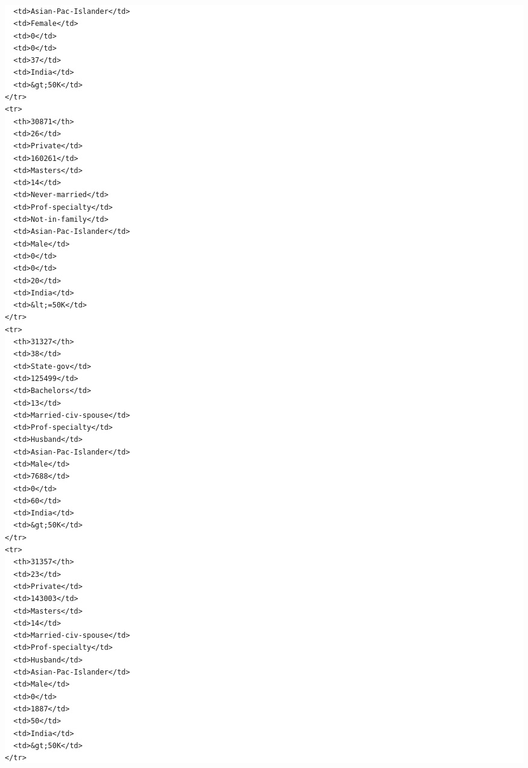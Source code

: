       <td>Asian-Pac-Islander</td>
      <td>Female</td>
      <td>0</td>
      <td>0</td>
      <td>37</td>
      <td>India</td>
      <td>&gt;50K</td>
    </tr>
    <tr>
      <th>30871</th>
      <td>26</td>
      <td>Private</td>
      <td>160261</td>
      <td>Masters</td>
      <td>14</td>
      <td>Never-married</td>
      <td>Prof-specialty</td>
      <td>Not-in-family</td>
      <td>Asian-Pac-Islander</td>
      <td>Male</td>
      <td>0</td>
      <td>0</td>
      <td>20</td>
      <td>India</td>
      <td>&lt;=50K</td>
    </tr>
    <tr>
      <th>31327</th>
      <td>38</td>
      <td>State-gov</td>
      <td>125499</td>
      <td>Bachelors</td>
      <td>13</td>
      <td>Married-civ-spouse</td>
      <td>Prof-specialty</td>
      <td>Husband</td>
      <td>Asian-Pac-Islander</td>
      <td>Male</td>
      <td>7688</td>
      <td>0</td>
      <td>60</td>
      <td>India</td>
      <td>&gt;50K</td>
    </tr>
    <tr>
      <th>31357</th>
      <td>23</td>
      <td>Private</td>
      <td>143003</td>
      <td>Masters</td>
      <td>14</td>
      <td>Married-civ-spouse</td>
      <td>Prof-specialty</td>
      <td>Husband</td>
      <td>Asian-Pac-Islander</td>
      <td>Male</td>
      <td>0</td>
      <td>1887</td>
      <td>50</td>
      <td>India</td>
      <td>&gt;50K</td>
    </tr>
  </tbody>
</table>